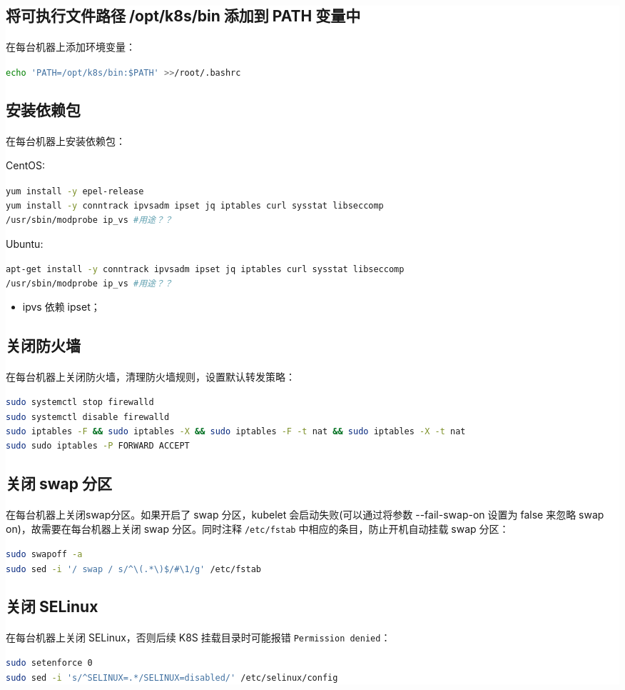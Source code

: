 ## 将可执行文件路径 /opt/k8s/bin 添加到 PATH 变量中

在每台机器上添加环境变量：

``` bash
echo 'PATH=/opt/k8s/bin:$PATH' >>/root/.bashrc
```

## 安装依赖包

在每台机器上安装依赖包：

CentOS:

``` bash
yum install -y epel-release
yum install -y conntrack ipvsadm ipset jq iptables curl sysstat libseccomp 
/usr/sbin/modprobe ip_vs #用途？？
```

Ubuntu: 

``` bash
apt-get install -y conntrack ipvsadm ipset jq iptables curl sysstat libseccomp
/usr/sbin/modprobe ip_vs #用途？？
```

+ ipvs 依赖 ipset；

## 关闭防火墙

在每台机器上关闭防火墙，清理防火墙规则，设置默认转发策略：

``` bash
sudo systemctl stop firewalld
sudo systemctl disable firewalld
sudo iptables -F && sudo iptables -X && sudo iptables -F -t nat && sudo iptables -X -t nat
sudo sudo iptables -P FORWARD ACCEPT
```

## 关闭 swap 分区

在每台机器上关闭swap分区。如果开启了 swap 分区，kubelet 会启动失败(可以通过将参数 --fail-swap-on 设置为 false 来忽略 swap on)，故需要在每台机器上关闭 swap 分区。同时注释 `/etc/fstab` 中相应的条目，防止开机自动挂载 swap 分区：

``` bash
sudo swapoff -a
sudo sed -i '/ swap / s/^\(.*\)$/#\1/g' /etc/fstab 
```

## 关闭 SELinux

在每台机器上关闭 SELinux，否则后续 K8S 挂载目录时可能报错 `Permission denied`：

``` bash
sudo setenforce 0
sudo sed -i 's/^SELINUX=.*/SELINUX=disabled/' /etc/selinux/config
```
